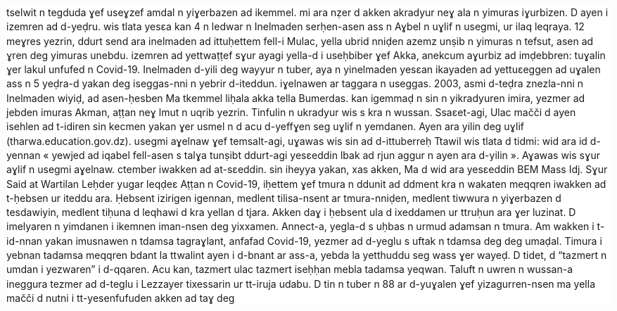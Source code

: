 tselwit n tegduda ɣef useɣzef
amdal n yiɣerbazen ad ikemmel.
mi ara nẓer d akken akradyur
neɣ ala n yimuras iɣurbizen.
D ayen i izemren ad d-yeḍru.
wis tlata yesɛa kan 4 n ledwar n
Inelmaden serḥen-asen ass n
Aɣbel n uɣlif n usegmi, ur ilaq leqraya.
12 meɣres yezrin, ddurt send
ara inelmaden ad ittuḥettem fell-i
Mulac, yella ubrid nniḍen
azemz unṣib n yimuras n tefsut,
asen ad ɣren deg yimuras unebdu.
izemren ad yettwaṭṭef sɣur
ayagi yella-d i useḥbiber ɣef
Akka, anekcum aɣurbiz ad
imḍebbren: tuɣalin ɣer lakul
unfufed n Covid-19. Inelmaden
d-yili deg wayyur n tuber, aya
n yinelmaden yesɛan ikayaden
ad yettuɛeggen ad uɣalen ass n 5
yeḍra-d yakan deg iseggas-nni n yebrir d-iteddun.
iɣelnawen ar taggara n useggas.
2003, asmi d-teḍra znezla-nni n
Inelmaden wiyiḍ, ad asen-ḥesben
Ma tkemmel liḥala akka tella Bumerdas.
kan igemmaḍ n sin n yikradyuren
imira, yezmer ad jebden imuras
Akman, aṭṭan neɣ lmut n uqrib
yezrin. Tinfulin n ukradyur wis
s kra n wussan. Ssaɛet-agi, Ulac
mačči d ayen isehlen ad t-idiren
sin kecmen yakan ɣer usmel n
d acu d-yeffɣen seg uɣlif n
yemdanen. Ayen ara yilin deg uɣlif (tharwa.education.gov.dz).
usegmi aɣelnaw ɣef temsalt-agi,
uɣawas wis sin ad d-ittuberreḥ
Ttawil wis tlata d tidmi: wid ara
id d-yennan « yewjed ad iqabel
fell-asen s talɣa tunṣibt ddurt-agi
yesɛeddin lbak ad rjun aggur n
ayen ara d-yilin ». Aɣawas wis
sɣur aɣlif n usegmi aɣelnaw.
ctember iwakken ad at-sɛeddin.
sin iheyya yakan, xas akken,
Ma d wid ara yesɛeddin BEM Mass Idj.
Sɣur Said at Wartilan
Leḥder yugar leqḍeɛ
Aṭṭan n Covid-19, iḥettem ɣef tmura n ddunit ad ddment kra n
wakaten meqqren iwakken ad t-ḥebsen ur iteddu ara. Ḥebsent
izirigen igennan, medlent tilisa-nsent ar tmura-nniḍen, medlent
tiwwura n yiɣerbazen d tesdawiyin, medlent tiḥuna d leqhawi d
kra yellan d tjara. Akken daɣ i ḥebsent ula d ixeddamen ur ttruḥun
ara ɣer luzinat. D imelyaren n yimdanen i ikemnen iman-nsen deg
yixxamen. Annect-a, yegla-d s uḥbas n urmud adamsan n tmura.
Am wakken i t-id-nnan yakan imusnawen n tdamsa tagraɣlant,
anfafad Covid-19, yezmer ad d-yeglu s uftak n tdamsa deg deg
umaḍal. Timura i yebnan tadamsa meqqren bdant la ttwalint
ayen i d-bnant ar ass-a, yebda la yetthuddu seg wass ɣer wayeḍ.
D tidet, d “tazmert n umdan i yezwaren” i d-qqaren. Acu kan,
tazmert ulac tazmert iseḥḥan mebla tadamsa yeqwan. Taluft n
uwren n wussan-a ineggura tezmer ad d-teglu i Lezzayer tixessarin
ur tt-iruja udabu. D tin n tuber n 88 ar d-yuɣalen ɣef yizagurren-nsen ma yella mačči d nutni i tt-yesenfufuden akken ad taɣ deg